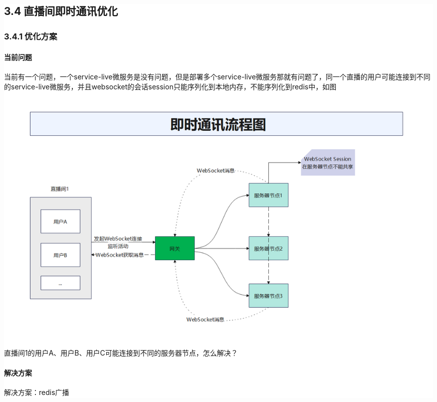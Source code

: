 ## 3.4 直播间即时通讯优化

### 3.4.1 优化方案

#### 当前问题

当前有一个问题，一个service-live微服务是没有问题，但是部署多个service-live微服务那就有问题了，同一个直播的用户可能连接到不同的service-live微服务，并且websocket的会话session只能序列化到本地内存，不能序列化到redis中，如图

![69035842575](assets/1690358425755.png)

直播间1的用户A、用户B、用户C可能连接到不同的服务器节点，怎么解决？

#### 解决方案

解决方案：redis广播
